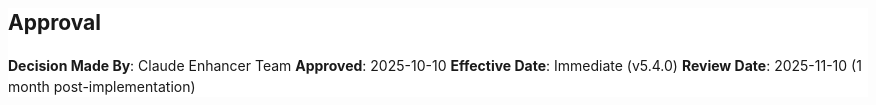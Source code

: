
## Approval

**Decision Made By**: Claude Enhancer Team
**Approved**: 2025-10-10
**Effective Date**: Immediate (v5.4.0)
**Review Date**: 2025-11-10 (1 month post-implementation)
